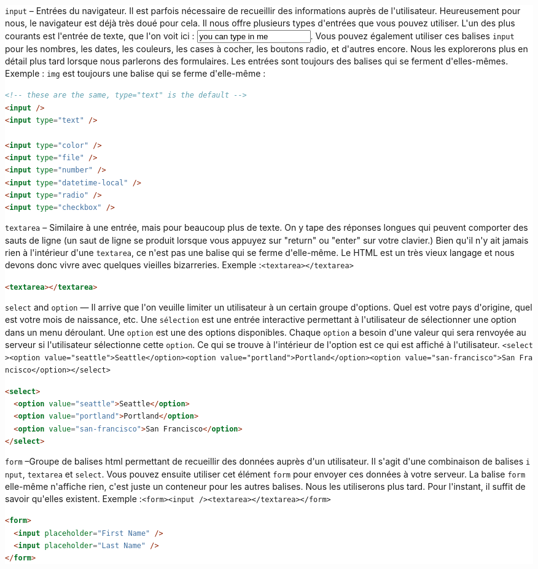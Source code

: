 `input` – Entrées du navigateur. Il est parfois nécessaire de recueillir des informations auprès de l'utilisateur. Heureusement pour nous, le navigateur est déjà très doué pour cela. Il nous offre plusieurs types d'entrées que vous pouvez utiliser. L'un des plus courants est l'entrée de texte, que l'on voit ici : <input value="you can type in me" />. Vous pouvez également utiliser ces balises `input` pour les nombres, les dates, les couleurs, les cases à cocher, les boutons radio, et d'autres encore. Nous les explorerons plus en détail plus tard lorsque nous parlerons des formulaires. Les entrées sont toujours des balises qui se ferment d'elles-mêmes. Exemple : `img` est toujours une balise qui se ferme d'elle-même :

```html
<!-- these are the same, type="text" is the default -->
<input />
<input type="text" />

<input type="color" />
<input type="file" />
<input type="number" />
<input type="datetime-local" />
<input type="radio" />
<input type="checkbox" />
```

`textarea` – Similaire à une entrée, mais pour beaucoup plus de texte. On y tape des réponses longues qui peuvent comporter des sauts de ligne (un saut de ligne se produit lorsque vous appuyez sur "return" ou "enter" sur votre clavier.) Bien qu'il n'y ait jamais rien à l'intérieur d'une `textarea`, ce n'est pas une balise qui se ferme d'elle-même. Le HTML est un très vieux langage et nous devons donc vivre avec quelques vieilles bizarreries. Exemple :`<textarea></textarea>`

```html
<textarea></textarea>
```

`select` and `option` — Il arrive que l'on veuille limiter un utilisateur à un certain groupe d'options. Quel est votre pays d'origine, quel est votre mois de naissance, etc. Une `sélection` est une entrée interactive permettant à l'utilisateur de sélectionner une option dans un menu déroulant. Une `option` est une des options disponibles. Chaque `option` a besoin d'une valeur qui sera renvoyée au serveur si l'utilisateur sélectionne cette `option`. Ce qui se trouve à l'intérieur de l'option est ce qui est affiché à l'utilisateur. `<select><option value="seattle">Seattle</option><option value="portland">Portland</option><option value="san-francisco">San Francisco</option></select>`

```html
<select>
  <option value="seattle">Seattle</option>
  <option value="portland">Portland</option>
  <option value="san-francisco">San Francisco</option>
</select>
```

`form` –Groupe de balises html permettant de recueillir des données auprès d'un utilisateur. Il s'agit d'une combinaison de balises `input`, `textarea` et `select`. Vous pouvez ensuite utiliser cet élément `form` pour envoyer ces données à votre serveur. La balise `form` elle-même n'affiche rien, c'est juste un conteneur pour les autres balises. Nous les utiliserons plus tard. Pour l'instant, il suffit de savoir qu'elles existent. Exemple :`<form><input /><textarea></textarea></form>`

```html
<form>
  <input placeholder="First Name" />
  <input placeholder="Last Name" />
</form>
```
